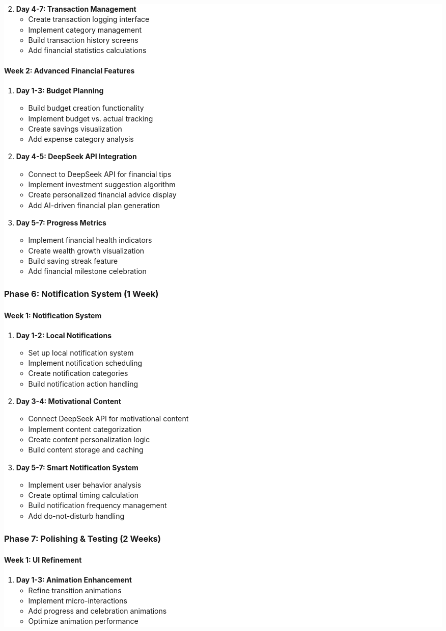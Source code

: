2. **Day 4-7: Transaction Management**
   - Create transaction logging interface
   - Implement category management
   - Build transaction history screens
   - Add financial statistics calculations

#### Week 2: Advanced Financial Features
1. **Day 1-3: Budget Planning**
   - Build budget creation functionality
   - Implement budget vs. actual tracking
   - Create savings visualization
   - Add expense category analysis

2. **Day 4-5: DeepSeek API Integration**
   - Connect to DeepSeek API for financial tips
   - Implement investment suggestion algorithm
   - Create personalized financial advice display
   - Add AI-driven financial plan generation

3. **Day 5-7: Progress Metrics**
   - Implement financial health indicators
   - Create wealth growth visualization
   - Build saving streak feature
   - Add financial milestone celebration

### Phase 6: Notification System (1 Week)

#### Week 1: Notification System
1. **Day 1-2: Local Notifications**
   - Set up local notification system
   - Implement notification scheduling
   - Create notification categories
   - Build notification action handling

2. **Day 3-4: Motivational Content**
   - Connect DeepSeek API for motivational content
   - Implement content categorization
   - Create content personalization logic
   - Build content storage and caching

3. **Day 5-7: Smart Notification System**
   - Implement user behavior analysis
   - Create optimal timing calculation
   - Build notification frequency management
   - Add do-not-disturb handling

### Phase 7: Polishing & Testing (2 Weeks)

#### Week 1: UI Refinement
1. **Day 1-3: Animation Enhancement**
   - Refine transition animations
   - Implement micro-interactions
   - Add progress and celebration animations
   - Optimize animation performance
